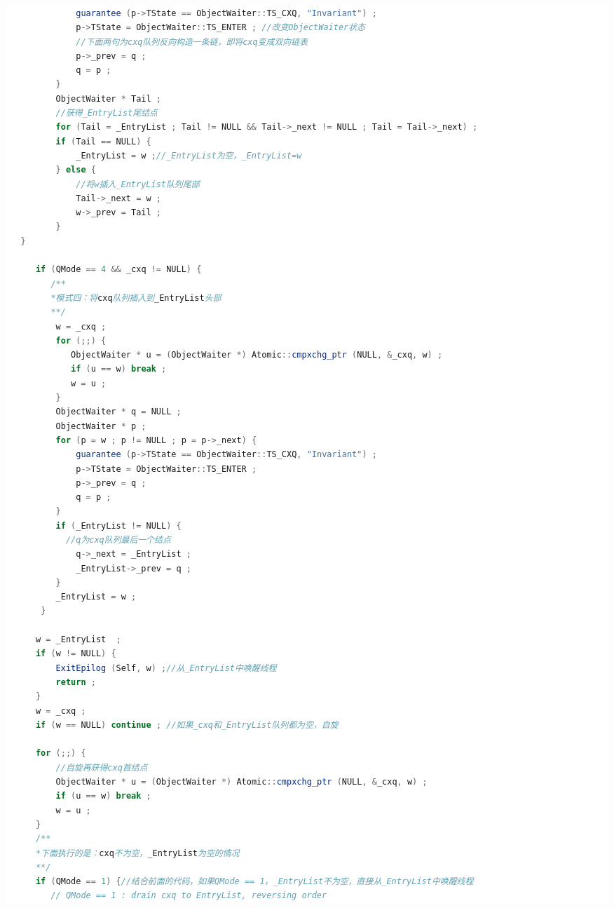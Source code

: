 ```java
              guarantee (p->TState == ObjectWaiter::TS_CXQ, "Invariant") ;
              p->TState = ObjectWaiter::TS_ENTER ; //改变ObjectWaiter状态
              //下面两句为cxq队列反向构造一条链，即将cxq变成双向链表
              p->_prev = q ;
              q = p ;
          }
          ObjectWaiter * Tail ;
          //获得_EntryList尾结点
          for (Tail = _EntryList ; Tail != NULL && Tail->_next != NULL ; Tail = Tail->_next) ;
          if (Tail == NULL) {
              _EntryList = w ;//_EntryList为空，_EntryList=w
          } else {
              //将w插入_EntryList队列尾部
              Tail->_next = w ;
              w->_prev = Tail ;
          }
   }
 
      if (QMode == 4 && _cxq != NULL) {
         /**
         *模式四：将cxq队列插入到_EntryList头部
         **/
          w = _cxq ;
          for (;;) {
             ObjectWaiter * u = (ObjectWaiter *) Atomic::cmpxchg_ptr (NULL, &_cxq, w) ;
             if (u == w) break ;
             w = u ;
          }
          ObjectWaiter * q = NULL ;
          ObjectWaiter * p ;
          for (p = w ; p != NULL ; p = p->_next) {
              guarantee (p->TState == ObjectWaiter::TS_CXQ, "Invariant") ;
              p->TState = ObjectWaiter::TS_ENTER ;
              p->_prev = q ;
              q = p ;
          }
          if (_EntryList != NULL) {
            //q为cxq队列最后一个结点
              q->_next = _EntryList ;
              _EntryList->_prev = q ;
          }
          _EntryList = w ;
       }
 
      w = _EntryList  ;
      if (w != NULL) {
          ExitEpilog (Self, w) ;//从_EntryList中唤醒线程
          return ;
      }
      w = _cxq ;
      if (w == NULL) continue ; //如果_cxq和_EntryList队列都为空，自旋
 
      for (;;) {
          //自旋再获得cxq首结点
          ObjectWaiter * u = (ObjectWaiter *) Atomic::cmpxchg_ptr (NULL, &_cxq, w) ;
          if (u == w) break ;
          w = u ;
      }
      /**
      *下面执行的是：cxq不为空，_EntryList为空的情况
      **/
      if (QMode == 1) {//结合前面的代码，如果QMode == 1，_EntryList不为空，直接从_EntryList中唤醒线程
         // QMode == 1 : drain cxq to EntryList, reversing order
```